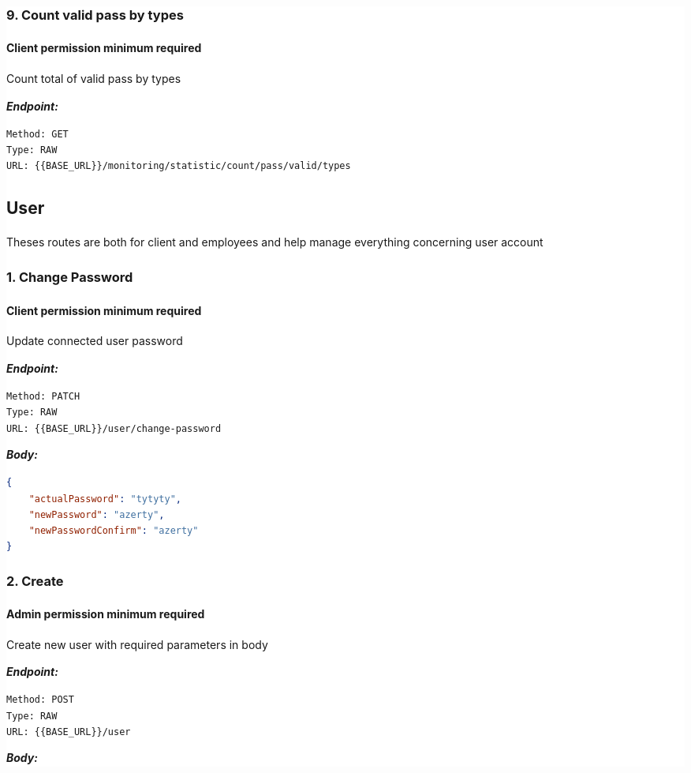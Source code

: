 ### 9. Count valid pass by types

#### Client permission minimum required

Count total of valid pass by types

***Endpoint:***

```bash
Method: GET
Type: RAW
URL: {{BASE_URL}}/monitoring/statistic/count/pass/valid/types
```

## User

Theses routes are both for client and employees and help manage everything concerning user account

### 1. Change Password

#### Client permission minimum required

Update connected user password

***Endpoint:***

```bash
Method: PATCH
Type: RAW
URL: {{BASE_URL}}/user/change-password
```

***Body:***

```json        
{
    "actualPassword": "tytyty",
    "newPassword": "azerty",
    "newPasswordConfirm": "azerty"
}
```

### 2. Create

#### Admin permission minimum required

Create new user with required parameters in body

***Endpoint:***

```bash
Method: POST
Type: RAW
URL: {{BASE_URL}}/user
```

***Body:***
